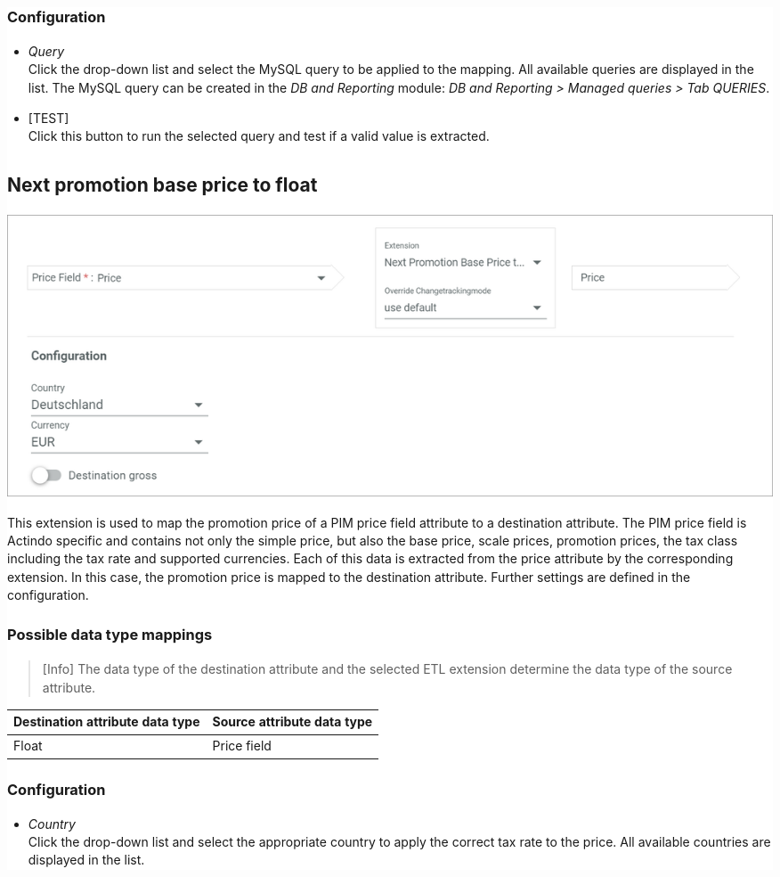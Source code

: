 ### Configuration

- *Query*   
    Click the drop-down list and select the MySQL query to be applied to the mapping. All available queries are displayed in the list. The MySQL query can be created in the *DB and Reporting* module: *DB and Reporting > Managed queries > Tab QUERIES*.

- [TEST]   
    Click this button to run the selected query and test if a valid value is extracted.



## Next promotion base price to float

[comment]: <> (SpecialBasePriceToFloatExtension)

![Next promotion base price to float](../../Assets/Screenshots/DataHub/Settings/ETL/Extensions/NextPromotionBasePriceToFloat.png "[Next special base price to date time]")

This extension is used to map the promotion price of a PIM price field attribute to a destination attribute. The PIM price field is Actindo specific and contains not only the simple price, but also the base price, scale prices, promotion prices, the tax class including the tax rate and supported currencies. Each of this data is extracted from the price attribute by the corresponding extension. In this case, the promotion price is mapped to the destination attribute. Further settings are defined in the configuration.

### Possible data type mappings

> [Info] The data type of the destination attribute and the selected ETL extension determine the data type of the source attribute.

| Destination attribute data type  | Source attribute data type      |
|----------------------------------|---------------------------------|
| Float                            | Price field                     |

### Configuration

- *Country*     
    Click the drop-down list and select the appropriate country to apply the correct tax rate to the price. All available countries are displayed in the list.


[comment]: <> (Simon: Bitte kontrollieren und ggf. anpassen/weiter ausführen. Die Kommentare in dieser Datei kommen noch vom 1. Version von DataHub, von Hannah erstellt. Bitte durchgehen und Fragen beantworten!)
[comment]: <> (Configuration wird nur bei boolean als destination attribute angezeigt. -> BUG-224)
[comment]: <> (SpecialBasePriceToDateTimeExtension)
[comment]: <> (Standardmäßig wird das Enddatum gemappt! Deutsches UI falsch -> richtig: Von-Datum -> BUG-220)
[comment]: <> (StringsToPriceExtension)
[comment]: <> (PriceSpecialPriceToFloatExtension)
[comment]: <> (PriceSpecialPriceCopyExtension)
[comment]: <> (ETLTreeExtension)
[comment]: <> (Stimmt das? Oder: To map several image URLs within one source attribute, define a separator in the configuration. ?!)
[comment]: <> (Separator correct? oder between URLs?)
[comment]: <> (What happens if a string attribute contains a floating number? Is it rounded? And why is the float data type allowed as Destination?)
[comment]: <> (separator for absolute numbers? where is an absolute number separated?)
[comment]: <> (Was ist FusionMaps?)
[comment]: <> (Ist das richtig? Immer brutto und Standardwährung? oder funktioniert dieses mapping gar nicht mehr?)
[comment]: <> (Stimmen die Datentypen?)
[comment]: <> (Stimmt das? Warum heißt die extension Tree/string wenn nur eine tree node gemappt werden kann?)
[comment]: <> (Verwirrend: warum wird bei der unitvalue-to-number erweiterung nur der mengenwert, bei der unitvalue-to-string erweiterung aber menge inklusive einheit übertragen?)
[comment]: <> (VariantValueToStringExtension)
[comment]: <> (Welchen Sinn ergibt ein Toggle, der nicht umgeschaltet werden kann?)